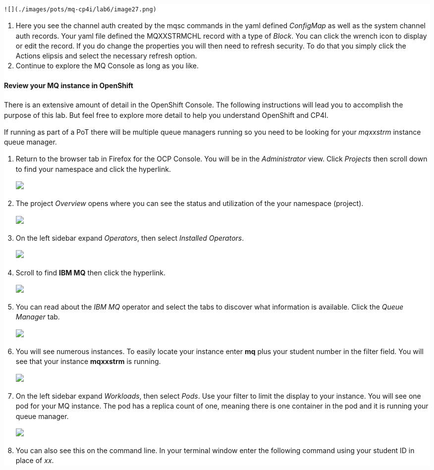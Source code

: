 	![](./images/pots/mq-cp4i/lab6/image27.png)
	
1. Here you see the channel auth created by the mqsc commands in the yaml defined *ConfigMap* as well as the system channel auth records. Your yaml file defined the MQXXSTRMCHL record with a type of *Block*. You can click the wrench icon to display or edit the record. If you do change the properties you will then need to refresh security. To do that you simply click the Actions elipsis and select the necessary refresh option.	
1. Continue to explore the MQ Console as long as you like.

#### Review your MQ instance in OpenShift

There is an extensive amount of detail in the OpenShift Console. The following instructions will lead you to accomplish the purpose of this lab. But feel free to explore more detail to help you understand OpenShift and CP4I.

If running as part of a PoT there will be multiple queue managers running so you need to be looking for your *mqxxstrm* instance queue manager.

1. Return to the browser tab in Firefox for the OCP Console. You will be in the *Administrator* view. Click *Projects* then scroll down to find your namespace and click the hyperlink.

	![](./images/pots/mq-cp4i/lab6/image28.png)
	
1. The project *Overview* opens where you can see the status and utilization of the your  namespace (project).

	![](./images/pots/mq-cp4i/lab6/image29.png)

1. On the left sidebar expand *Operators*, then select *Installed Operators*.

	![](./images/pots/mq-cp4i/lab6/image30.png)
	
1. Scroll to find **IBM MQ** then click the hyperlink.

	![](./images/pots/mq-cp4i/lab6/image31.png)

1. You can read about the *IBM MQ* operator and select the tabs to discover what information is available. Click the *Queue Manager* tab. 
	
	![](./images/pots/mq-cp4i/lab6/image32.png)

1. You will see numerous instances. To easily locate your instance enter **mq** plus your student number in the filter field. You will see that your instance **mqxxstrm** is running.

	![](./images/pots/mq-cp4i/lab6/image33.png)
	
1. On the left sidebar expand *Workloads*, then select *Pods*. Use your filter to limit the display to your instance. You will see one pod for your MQ instance. The pod has a replica count of one, meaning there is one container in the pod and it is running your queue manager. 

	![](./images/pots/mq-cp4i/lab6/image34.png)
	
1. You can also see this on the command line. In your terminal window enter the following command using your student ID in place of *xx*.
	